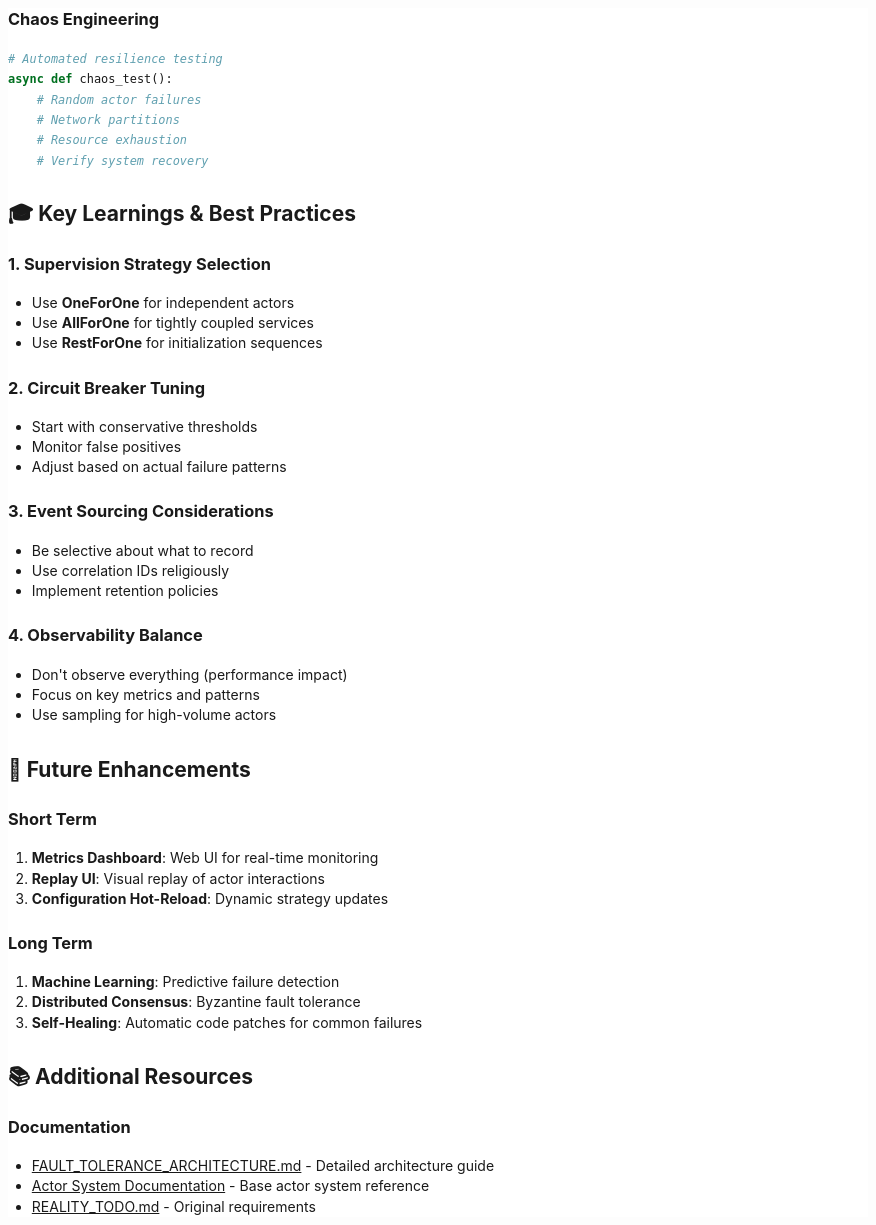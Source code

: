 ### Chaos Engineering
```python
# Automated resilience testing
async def chaos_test():
    # Random actor failures
    # Network partitions
    # Resource exhaustion
    # Verify system recovery
```

## 🎓 Key Learnings & Best Practices

### 1. **Supervision Strategy Selection**
- Use **OneForOne** for independent actors
- Use **AllForOne** for tightly coupled services
- Use **RestForOne** for initialization sequences

### 2. **Circuit Breaker Tuning**
- Start with conservative thresholds
- Monitor false positives
- Adjust based on actual failure patterns

### 3. **Event Sourcing Considerations**
- Be selective about what to record
- Use correlation IDs religiously
- Implement retention policies

### 4. **Observability Balance**
- Don't observe everything (performance impact)
- Focus on key metrics and patterns
- Use sampling for high-volume actors

## 🔮 Future Enhancements

### Short Term
1. **Metrics Dashboard**: Web UI for real-time monitoring
2. **Replay UI**: Visual replay of actor interactions
3. **Configuration Hot-Reload**: Dynamic strategy updates

### Long Term
1. **Machine Learning**: Predictive failure detection
2. **Distributed Consensus**: Byzantine fault tolerance
3. **Self-Healing**: Automatic code patches for common failures

## 📚 Additional Resources

### Documentation
- [FAULT_TOLERANCE_ARCHITECTURE.md](./FAULT_TOLERANCE_ARCHITECTURE.md) - Detailed architecture guide
- [Actor System Documentation](./actor_system.py) - Base actor system reference
- [REALITY_TODO.md](../REALITY_TODO.md) - Original requirements
